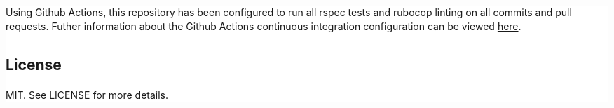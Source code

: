 Using Github Actions, this repository has been configured to run all rspec tests and rubocop linting on all commits and pull requests. Futher information about the Github Actions continuous integration configuration can be viewed <a href="https://github.com/MathyouMB/paintstand/actions">here</a>.

## License

MIT. See <a href="https://github.com/MathyouMB/paintstand/blob/master/LICENSE">LICENSE</a> for more details.
